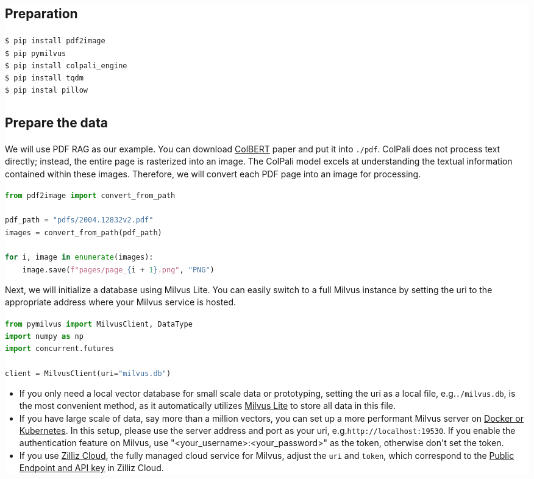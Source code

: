
## Preparation


```shell
$ pip install pdf2image
$ pip pymilvus
$ pip install colpali_engine
$ pip install tqdm
$ pip instal pillow
```

## Prepare the data
We will use PDF RAG as our example. You can download [ColBERT](https://arxiv.org/pdf/2004.12832) paper and put it into `./pdf`. ColPali does not process text directly; instead, the entire page is rasterized into an image. The ColPali model excels at understanding the textual information contained within these images. Therefore, we will convert each PDF page into an image for processing.


```python
from pdf2image import convert_from_path

pdf_path = "pdfs/2004.12832v2.pdf"
images = convert_from_path(pdf_path)

for i, image in enumerate(images):
    image.save(f"pages/page_{i + 1}.png", "PNG")
```

Next, we will initialize a database using Milvus Lite. You can easily switch to a full Milvus instance by setting the uri to the appropriate address where your Milvus service is hosted.


```python
from pymilvus import MilvusClient, DataType
import numpy as np
import concurrent.futures

client = MilvusClient(uri="milvus.db")
```

<div class="alert note">

- If you only need a local vector database for small scale data or prototyping, setting the uri as a local file, e.g.`./milvus.db`, is the most convenient method, as it automatically utilizes [Milvus Lite](https://milvus.io/docs/milvus_lite.md) to store all data in this file.
- If you have large scale of data, say more than a million vectors, you can set up a more performant Milvus server on [Docker or Kubernetes](https://milvus.io/docs/quickstart.md). In this setup, please use the server address and port as your uri, e.g.`http://localhost:19530`. If you enable the authentication feature on Milvus, use "<your_username>:<your_password>" as the token, otherwise don't set the token.
- If you use [Zilliz Cloud](https://zilliz.com/cloud), the fully managed cloud service for Milvus, adjust the `uri` and `token`, which correspond to the [Public Endpoint and API key](https://docs.zilliz.com/docs/on-zilliz-cloud-console#cluster-details) in Zilliz Cloud.
